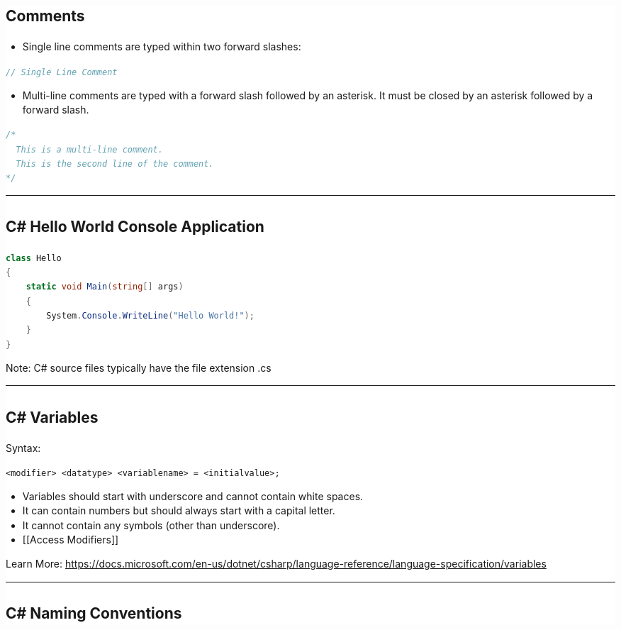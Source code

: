 ## Comments

- Single line comments are typed within two forward slashes:

```csharp
// Single Line Comment
```

- Multi-line comments are typed with a forward slash followed by an asterisk. It must be closed by an asterisk followed by a forward slash.

```csharp
/*
  This is a multi-line comment.
  This is the second line of the comment.
*/
```

---

## C# Hello World Console Application

```csharp
class Hello
{
    static void Main(string[] args)
    {
        System.Console.WriteLine("Hello World!");
    }
}
```

Note: C# source files typically have the file extension .cs

---

## C# Variables

Syntax:

```
<modifier> <datatype> <variablename> = <initialvalue>;
```

- Variables should start with underscore and cannot contain white spaces.
- It can contain numbers but should always start with a capital letter.
- It cannot contain any symbols (other than underscore).
- [[Access Modifiers]]

Learn More:
https://docs.microsoft.com/en-us/dotnet/csharp/language-reference/language-specification/variables

---

## C# Naming Conventions
